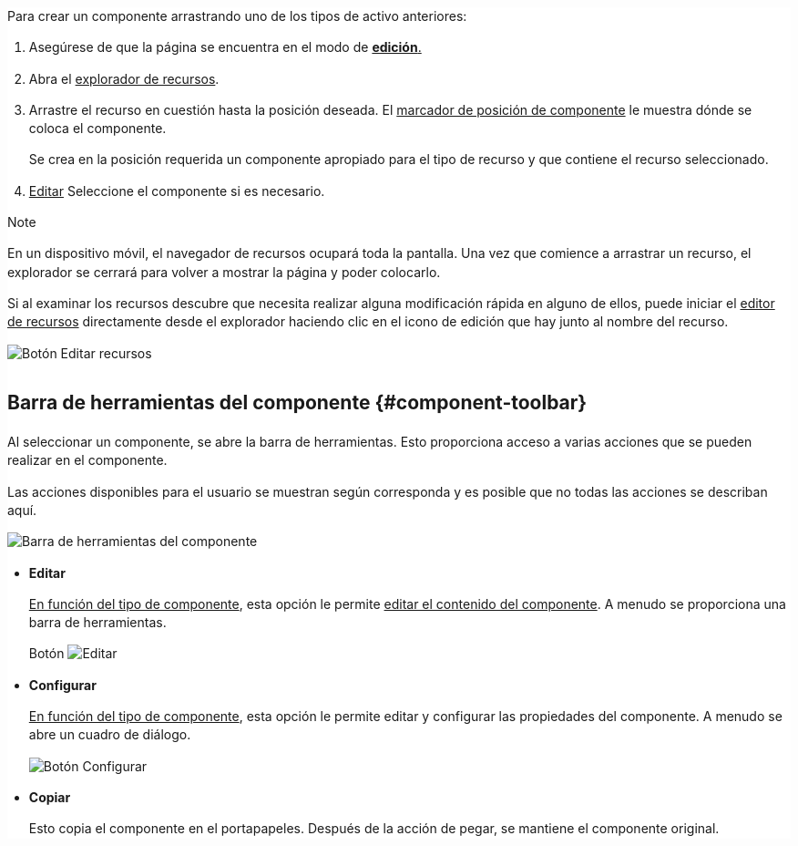 Para crear un componente arrastrando uno de los tipos de activo anteriores:

1. Asegúrese de que la página se encuentra en el modo de [**edición**.](/help/sites-cloud/authoring/fundamentals/environment-tools.md#page-modes)
1. Abra el [explorador de recursos](/help/sites-cloud/authoring/fundamentals/environment-tools.md#assets-browser).
1. Arrastre el recurso en cuestión hasta la posición deseada. El [marcador de posición de componente](#component-placeholder) le muestra dónde se coloca el componente.

   Se crea en la posición requerida un componente apropiado para el tipo de recurso y que contiene el recurso seleccionado.

1. [Editar](#edit-content) Seleccione el componente si es necesario.

>[!NOTE]
>
>En un dispositivo móvil, el navegador de recursos ocupará toda la pantalla. Una vez que comience a arrastrar un recurso, el explorador se cerrará para volver a mostrar la página y poder colocarlo.

Si al examinar los recursos descubre que necesita realizar alguna modificación rápida en alguno de ellos, puede iniciar el [editor de recursos](/help/assets/manage-digital-assets.md) directamente desde el explorador haciendo clic en el icono de edición que hay junto al nombre del recurso.

![Botón Editar recursos](/help/sites-cloud/authoring/assets/asset-edit-button.png)

## Barra de herramientas del componente {#component-toolbar}

Al seleccionar un componente, se abre la barra de herramientas. Esto proporciona acceso a varias acciones que se pueden realizar en el componente.

Las acciones disponibles para el usuario se muestran según corresponda y es posible que no todas las acciones se describan aquí.

![Barra de herramientas del componente](/help/sites-cloud/authoring/assets/editing-component-toolbar.png)

* **Editar**

  [En función del tipo de componente](/help/sites-cloud/authoring/fundamentals/components.md), esta opción le permite [editar el contenido del componente](#edit-content). A menudo se proporciona una barra de herramientas.

  Botón ![Editar](/help/sites-cloud/authoring/assets/editing-component-toolbar-edit.png)

* **Configurar**

  [En función del tipo de componente](/help/sites-cloud/authoring/fundamentals/components.md), esta opción le permite editar y configurar las propiedades del componente. A menudo se abre un cuadro de diálogo.

  ![Botón Configurar](/help/sites-cloud/authoring/assets/editing-component-toolbar-configure.png)

* **Copiar**

  Esto copia el componente en el portapapeles. Después de la acción de pegar, se mantiene el componente original.
